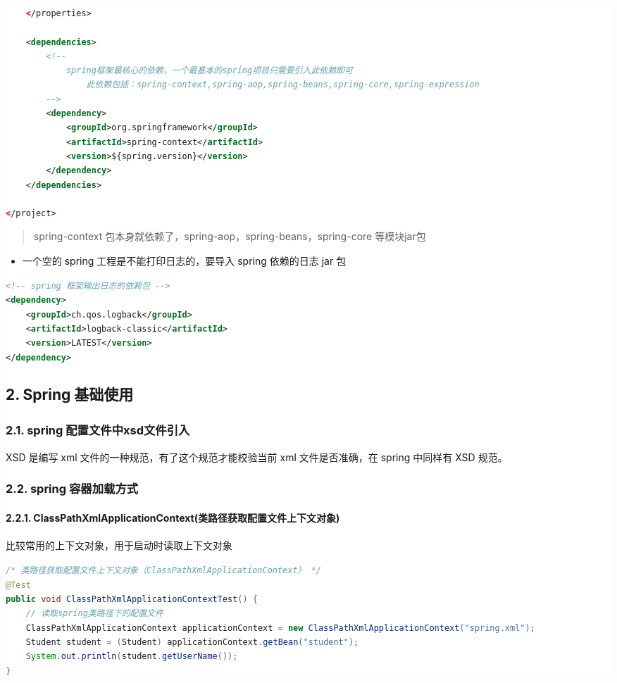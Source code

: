```xml
    </properties>

    <dependencies>
        <!--
            spring框架最核心的依赖，一个最基本的spring项目只需要引入此依赖即可
                此依赖包括：spring-context,spring-aop,spring-beans,spring-core,spring-expression
        -->
        <dependency>
            <groupId>org.springframework</groupId>
            <artifactId>spring-context</artifactId>
            <version>${spring.version}</version>
        </dependency>
    </dependencies>

</project>
```

> spring-context 包本身就依赖了，spring-aop，spring-beans，spring-core 等模块jar包

- 一个空的 spring 工程是不能打印日志的，要导入 spring 依赖的日志 jar 包

```xml
<!-- spring 框架输出日志的依赖包 -->
<dependency>
    <groupId>ch.qos.logback</groupId>
    <artifactId>logback-classic</artifactId>
    <version>LATEST</version>
</dependency>
```

## 2. Spring 基础使用
### 2.1. spring 配置文件中xsd文件引入

XSD 是编写 xml 文件的一种规范，有了这个规范才能校验当前 xml 文件是否准确，在 spring 中同样有 XSD 规范。


### 2.2. spring 容器加载方式
#### 2.2.1. ClassPathXmlApplicationContext(类路径获取配置文件上下文对象)

比较常用的上下文对象，用于启动时读取上下文对象

```java
/* 类路径获取配置文件上下文对象（ClassPathXmlApplicationContext） */
@Test
public void ClassPathXmlApplicationContextTest() {
    // 读取spring类路径下的配置文件
    ClassPathXmlApplicationContext applicationContext = new ClassPathXmlApplicationContext("spring.xml");
    Student student = (Student) applicationContext.getBean("student");
    System.out.println(student.getUserName());
}
```
